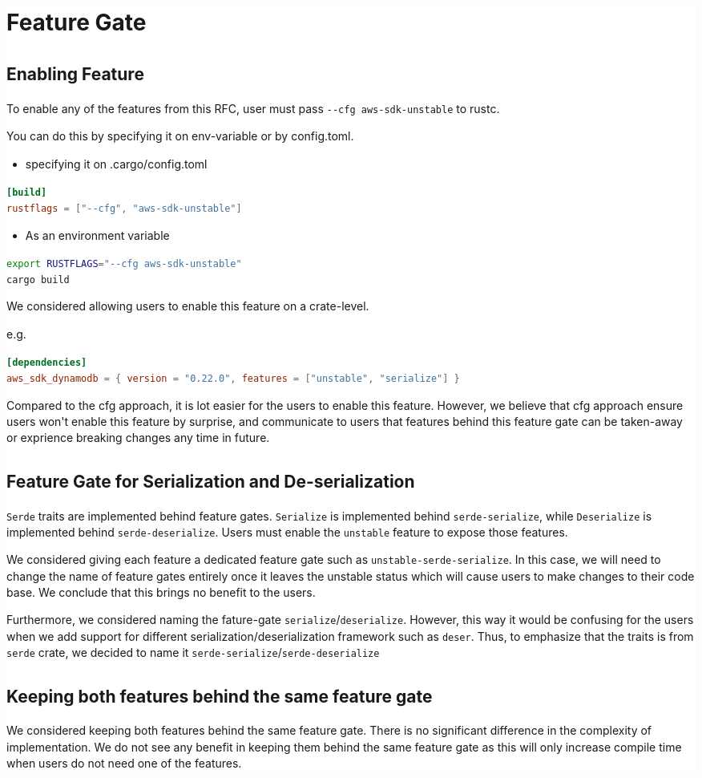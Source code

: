 # Feature Gate

## Enabling Feature
To enable any of the features from this RFC, user must pass `--cfg aws-sdk-unstable` to rustc.

You can do this by specifying it on env-variable or by config.toml.

- specifying it on .cargo/config.toml

```toml
[build]
rustflags = ["--cfg", "aws-sdk-unstable"]
```

- As an environment variable

```bash
export RUSTFLAGS="--cfg aws-sdk-unstable"
cargo build
```

We considered allowing users to enable this feature on a crate-level.

e.g.
```toml
[dependencies]
aws_sdk_dynamodb = { version = "0.22.0", features = ["unstable", "serialize"] }
```

Compared to the cfg approach, it is lot easier for the users to enable this feature.
However, we believe that cfg approach ensure users won't enable this feature by surprise, and communicate to users that features behind this feature gate can be taken-away or exprience breaking changes any time in future.

## Feature Gate for Serialization and De-serialization
`Serde` traits are implemented behind feature gates.
`Serialize` is implemented behind `serde-serialize`, while `Deserialize` is implemented behind `serde-deserialize`.
Users must enable the `unstable` feature to expose those features.

We considered giving each feature a dedicated feature gate such as `unstable-serde-serialize`.
In this case, we will need to change the name of feature gates entirely once it leaves the unstable status which will cause users to make changes to their code base.
We conclude that this brings no benefit to the users.

Furthermore, we considered naming the fature-gate `serialize`/`deserialize`.
However, this way it would be confusing for the users when we add support for different serialization/deserialization framework such as `deser`.
Thus, to emphasize that the traits is from `serde` crate, we decided to name it `serde-serialize`/`serde-deserialize`

## Keeping both features behind the same feature gate
We considered keeping both features behind the same feature gate.
There is no significant difference in the complexity of implementation.
We do not see any benefit in keeping them behind the same feature gate as this will only increase compile time when users do not need one of the features.
